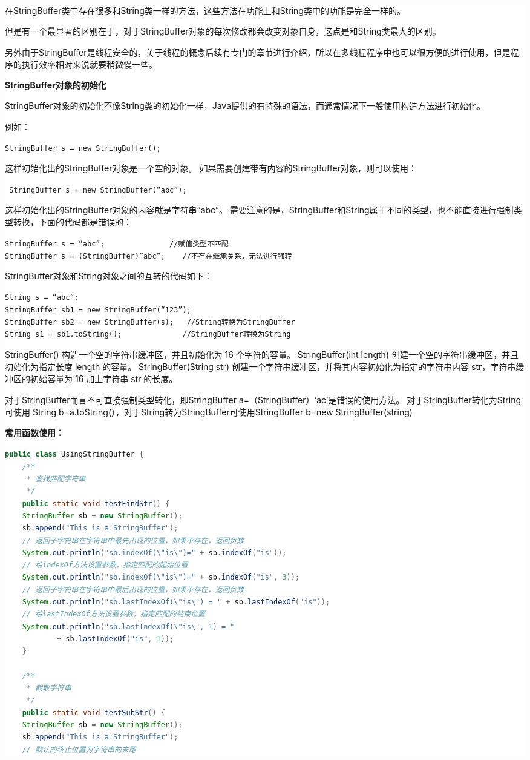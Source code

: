在StringBuffer类中存在很多和String类一样的方法，这些方法在功能上和String类中的功能是完全一样的。

但是有一个最显著的区别在于，对于StringBuffer对象的每次修改都会改变对象自身，这点是和String类最大的区别。

另外由于StringBuffer是线程安全的，关于线程的概念后续有专门的章节进行介绍，所以在多线程程序中也可以很方便的进行使用，但是程序的执行效率相对来说就要稍微慢一些。

**StringBuffer对象的初始化**

StringBuffer对象的初始化不像String类的初始化一样，Java提供的有特殊的语法，而通常情况下一般使用构造方法进行初始化。

例如：
```
StringBuffer s = new StringBuffer();
```
这样初始化出的StringBuffer对象是一个空的对象。
如果需要创建带有内容的StringBuffer对象，则可以使用：
```
 StringBuffer s = new StringBuffer(“abc”);
```
这样初始化出的StringBuffer对象的内容就是字符串”abc”。
需要注意的是，StringBuffer和String属于不同的类型，也不能直接进行强制类型转换，下面的代码都是错误的：
```
StringBuffer s = “abc”;               //赋值类型不匹配
StringBuffer s = (StringBuffer)”abc”;    //不存在继承关系，无法进行强转
```
StringBuffer对象和String对象之间的互转的代码如下：
```
String s = “abc”;
StringBuffer sb1 = new StringBuffer(“123”);
StringBuffer sb2 = new StringBuffer(s);   //String转换为StringBuffer
String s1 = sb1.toString();              //StringBuffer转换为String
```
StringBuffer() 构造一个空的字符串缓冲区，并且初始化为 16 个字符的容量。
StringBuffer(int length) 创建一个空的字符串缓冲区，并且初始化为指定长度 length 的容量。
StringBuffer(String str) 创建一个字符串缓冲区，并将其内容初始化为指定的字符串内容 str，字符串缓冲区的初始容量为 16 加上字符串 str 的长度。

对于StringBuffer而言不可直接强制类型转化，即StringBuffer a=（StringBuffer）‘ac’是错误的使用方法。
对于StringBuffer转化为String可使用 String b=a.toString(），对于String转为StringBuffer可使用StringBuffer b=new StringBuffer(string)


**常用函数使用：**

```java
public class UsingStringBuffer {
	/**
	 * 查找匹配字符串
	 */
	public static void testFindStr() {
	StringBuffer sb = new StringBuffer();
	sb.append("This is a StringBuffer");
	// 返回子字符串在字符串中最先出现的位置，如果不存在，返回负数
	System.out.println("sb.indexOf(\"is\")=" + sb.indexOf("is"));
	// 给indexOf方法设置参数，指定匹配的起始位置
	System.out.println("sb.indexOf(\"is\")=" + sb.indexOf("is", 3));
	// 返回子字符串在字符串中最后出现的位置，如果不存在，返回负数
	System.out.println("sb.lastIndexOf(\"is\") = " + sb.lastIndexOf("is"));
	// 给lastIndexOf方法设置参数，指定匹配的结束位置
	System.out.println("sb.lastIndexOf(\"is\", 1) = "
			+ sb.lastIndexOf("is", 1));
	}

	/**
	 * 截取字符串
	 */
	public static void testSubStr() {
	StringBuffer sb = new StringBuffer();
	sb.append("This is a StringBuffer");
	// 默认的终止位置为字符串的末尾
```